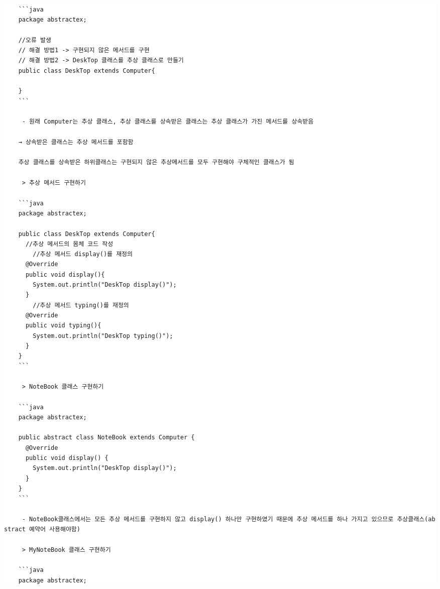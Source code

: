         ```java
        package abstractex;

        //오류 발생
        // 해결 방법1 -> 구현되지 않은 메서드를 구현
        // 해결 방법2 -> DeskTop 클래스를 추상 클래스로 만들기
        public class DeskTop extends Computer{
          
        }
        ```

         - 원래 Computer는 추상 클래스, 추상 클래스를 상속받은 클래스는 추상 클래스가 가진 메서드를 상속받음

        → 상속받은 클래스는 추상 메서드를 포함함

        추상 클래스를 상속받은 하위클래스는 구현되지 않은 추상메서드를 모두 구현해야 구체적인 클래스가 됨

         > 추상 메서드 구현하기

        ```java
        package abstractex;

        public class DeskTop extends Computer{
          //추상 메서드의 몸체 코드 작성
        	//추상 메서드 display()를 재정의
          @Override
          public void display(){
            System.out.println("DeskTop display()");
          }
        	//추상 메서드 typing()를 재정의
          @Override
          public void typing(){
            System.out.println("DeskTop typing()");
          }
        }
        ```

         > NoteBook 클래스 구현하기

        ```java
        package abstractex;

        public abstract class NoteBook extends Computer {
          @Override
          public void display() {
            System.out.println("DeskTop display()");
          }
        }
        ```

         - NoteBook클래스에서는 모든 추상 메서드를 구현하지 않고 display() 하나만 구현하였기 때문에 추상 메서드를 하나 가지고 있으므로 추상클래스(abstract 예약어 사용해야함)

         > MyNoteBook 클래스 구현하기

        ```java
        package abstractex;
